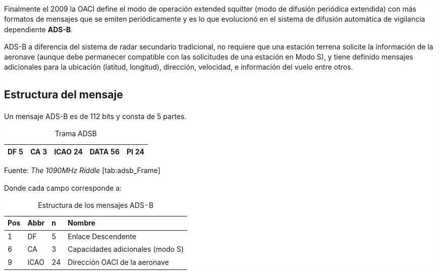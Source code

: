Finalmente el 2009 la OACI define el modo de operación extended squitter
(modo de difusión periódica extendida) con más formatos de mensajes que
se emiten periódicamente y es lo que evolucionó en el sistema de
difusión automática de vigilancia dependiente **ADS-B**.

ADS-B a diferencia del sistema de radar secundario tradicional, no
requiere que una estación terrena solicite la información de la aeronave
(aunque debe permanecer compatible con las solicitudes de una estación
en Modo S), y tiene definido mensajes adicionales para la ubicación
(latitud, longitud), dirección, velocidad, e información del vuelo entre
otros.

Estructura del mensaje
----------------------

Un mensaje ADS-B es de 112 bits y consta de 5 partes.

<table>
<caption>Trama ADSB</caption>
<thead>
<tr class="header">
<th style="text-align: left;">DF 5</th>
<th style="text-align: left;">CA 3</th>
<th style="text-align: left;">ICAO 24</th>
<th style="text-align: left;">DATA 56</th>
<th style="text-align: left;">PI 24</th>
</tr>
</thead>
<tbody>
</tbody>
</table>

Fuente: *The 1090MHz Riddle* <span id="tab:adsb_Frame"
label="tab:adsb_Frame">\[tab:adsb\_Frame\]</span>

Donde cada campo corresponde a:

<table>
<caption>Estructura de los mensajes ADS-B</caption>
<thead>
<tr class="header">
<th style="text-align: left;">Pos</th>
<th style="text-align: left;">Abbr</th>
<th style="text-align: left;">n</th>
<th style="text-align: left;">Nombre</th>
</tr>
</thead>
<tbody>
<tr class="odd">
<td style="text-align: left;">1</td>
<td style="text-align: left;">DF</td>
<td style="text-align: left;">5</td>
<td style="text-align: left;">Enlace Descendente</td>
</tr>
<tr class="even">
<td style="text-align: left;">6</td>
<td style="text-align: left;">CA</td>
<td style="text-align: left;">3</td>
<td style="text-align: left;">Capacidades adicionales (modo S)</td>
</tr>
<tr class="odd">
<td style="text-align: left;">9</td>
<td style="text-align: left;">ICAO</td>
<td style="text-align: left;">24</td>
<td style="text-align: left;">Dirección OACI de la aeronave</td>
</tr>